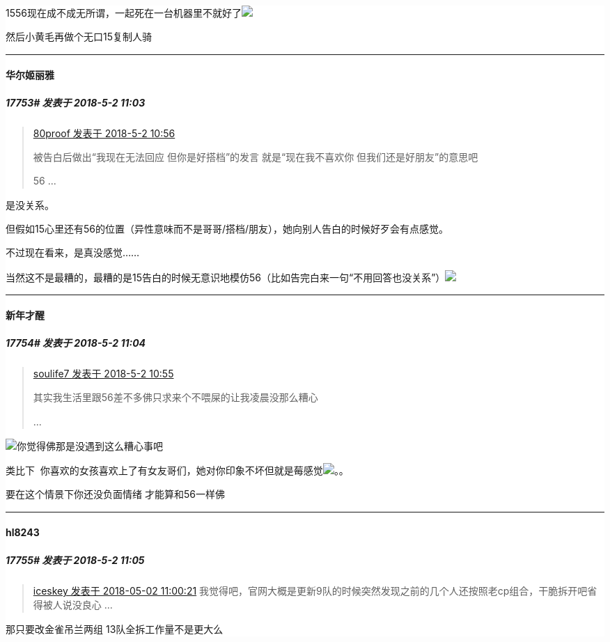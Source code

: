 
1556现在成不成无所谓，一起死在一台机器里不就好了<img src="https://static.saraba1st.com/image/smiley/face2017/037.png" referrerpolicy="no-referrer">

然后小黄毛再做个无口15复制人骑


-----

####  华尔姬丽雅  
##### 17753#       发表于 2018-5-2 11:03


<blockquote><a href="httphttps://bbs.saraba1st.com/2b/forum.php?mod=redirect&amp;goto=findpost&amp;pid=39446968&amp;ptid=1636434" target="_blank">80proof 发表于 2018-5-2 10:56</a>

被告白后做出“我现在无法回应 但你是好搭档”的发言 就是“现在我不喜欢你 但我们还是好朋友”的意思吧

56 ...</blockquote>
是没关系。

但假如15心里还有56的位置（异性意味而不是哥哥/搭档/朋友），她向别人告白的时候好歹会有点感觉。

不过现在看来，是真没感觉……


当然这不是最糟的，最糟的是15告白的时候无意识地模仿56（比如告完白来一句“不用回答也没关系”）<img src="https://static.saraba1st.com/image/smiley/face2017/001.png" referrerpolicy="no-referrer">


-----

####  新年才醒  
##### 17754#       发表于 2018-5-2 11:04


<blockquote><a href="httphttps://bbs.saraba1st.com/2b/forum.php?mod=redirect&amp;goto=findpost&amp;pid=39446951&amp;ptid=1636434" target="_blank">soulife7 发表于 2018-5-2 10:55</a>

其实我生活里跟56差不多佛只求来个不喂屎的让我凌晨没那么糟心

 ...</blockquote>
<img src="https://static.saraba1st.com/image/smiley/face2017/067.png" referrerpolicy="no-referrer">你觉得佛那是没遇到这么糟心事吧


类比下  你喜欢的女孩喜欢上了有女友哥们，她对你印象不坏但就是莓感觉<img src="https://static.saraba1st.com/image/smiley/face2017/067.png" referrerpolicy="no-referrer">。。


要在这个情景下你还没负面情绪 才能算和56一样佛


-----

####  hl8243  
##### 17755#       发表于 2018-5-2 11:05


<blockquote><a href="httphttps://bbs.saraba1st.com/2b/forum.php?mod=redirect&amp;goto=findpost&amp;pid=39447024&amp;ptid=1636434" target="_blank">iceskey 发表于 2018-05-02 11:00:21</a>
我觉得吧，官网大概是更新9队的时候突然发现之前的几个人还按照老cp组合，干脆拆开吧省得被人说没良心 ...</blockquote>那只要改金雀吊兰两组
13队全拆工作量不是更大么
